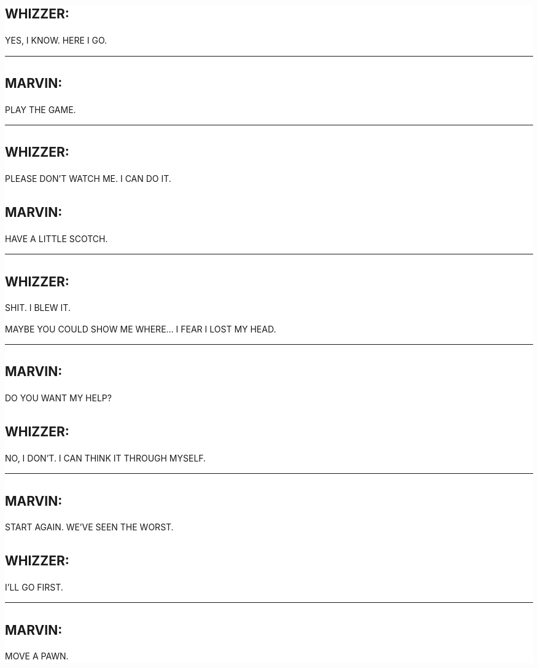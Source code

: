 
## WHIZZER:
YES, I KNOW. HERE I GO.


---

## MARVIN:
PLAY THE GAME.

---

## WHIZZER:
PLEASE DON’T WATCH ME. I CAN DO IT.

## MARVIN:
HAVE A LITTLE SCOTCH.


---

## WHIZZER:
SHIT. I BLEW IT.

MAYBE YOU COULD SHOW ME WHERE… I FEAR I LOST MY HEAD.


---

## MARVIN:
DO YOU WANT MY HELP?

## WHIZZER:
NO, I DON’T. I CAN THINK IT THROUGH MYSELF.

---

## MARVIN:
START AGAIN. WE’VE SEEN THE WORST.

## WHIZZER:
I’LL GO FIRST.

---

## MARVIN:
MOVE A PAWN.
